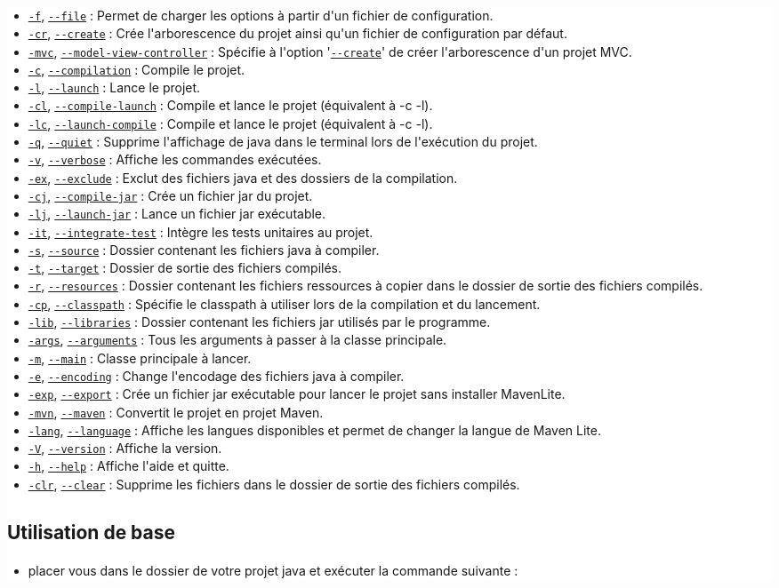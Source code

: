 - [`-f`](#fichier-de-configuration), [`--file`](#fichier-de-configuration) : Permet de charger les options à partir d'un fichier de configuration.
- [`-cr`](#création-dun-projet), [`--create`](#création-dun-projet) : Crée l'arborescence du projet ainsi qu'un fichier de configuration par défaut.
- [`-mvc`](#modèle-vue-contrôleur), [`--model-view-controller`](#modèle-vue-contrôleur) : Spécifie à l'option '[`--create`](#création-dun-projet)' de créer l'arborescence d'un projet MVC.
- [`-c`](#compilation-dun-projet), [`--compilation`](#compilation-dun-projet) : Compile le projet.
- [`-l`](#lancement-dun-projet), [`--launch`](#lancement-dun-projet) : Lance le projet.
- [`-cl`](#compilation-dun-projet), [`--compile-launch`](#compilation-dun-projet) : Compile et lance le projet (équivalent à -c -l).
- [`-lc`](#compilation-dun-projet), [`--launch-compile`](#compilation-dun-projet) : Compile et lance le projet (équivalent à -c -l).
- [`-q`](#silencieux), [`--quiet`](#silencieux) : Supprime l'affichage de java dans le terminal lors de l'exécution du projet.
- [`-v`](#verbeuse), [`--verbose`](#verbeuse) : Affiche les commandes exécutées.
- [`-ex`](#exclusion-de-fichiers-et-de-dossiers), [`--exclude`](#exclusion-de-fichiers-et-de-dossiers) : Exclut des fichiers java et des dossiers de la compilation.
- [`-cj`](#compilation-en-fichier-jar), [`--compile-jar`](#compilation-en-fichier-jar) : Crée un fichier jar du projet.
- [`-lj`](#lancement-dun-fichier-jar), [`--launch-jar`](#lancement-dun-fichier-jar) : Lance un fichier jar exécutable.
- [`-it`](#intégration-des-tests-unitaires), [`--integrate-test`](#intégration-des-tests-unitaires) : Intègre les tests unitaires au projet.
- [`-s`](#source-du-projet), [`--source`](#source-du-projet) : Dossier contenant les fichiers java à compiler.
- [`-t`](#destination-des-fichiers-compilés), [`--target`](#destination-des-fichiers-compilés) : Dossier de sortie des fichiers compilés.
- [`-r`](#ressources), [`--resources`](#ressources) : Dossier contenant les fichiers ressources à copier dans le dossier de sortie des fichiers compilés.
- [`-cp`](#classpath), [`--classpath`](#classpath) : Spécifie le classpath à utiliser lors de la compilation et du lancement.
- [`-lib`](#libraries), [`--libraries`](#libraries) : Dossier contenant les fichiers jar utilisés par le programme.
- [`-args`](#arguments), [`--arguments`](#arguments) : Tous les arguments à passer à la classe principale.
- [`-m`](#class-main), [`--main`](#class-main) : Classe principale à lancer.
- [`-e`](#encodage), [`--encoding`](#encodage) : Change l'encodage des fichiers java à compiler.
- [`-exp`](#exportation), [`--export`](#exportation) : Crée un fichier jar exécutable pour lancer le projet sans installer MavenLite.
- [`-mvn`](#transformation-en-projet-maven), [`--maven`](#transformation-en-projet-maven) : Convertit le projet en projet Maven.
- [`-lang`](#langue), [`--language`](#langue) : Affiche les langues disponibles et permet de changer la langue de Maven Lite.
- [`-V`](#version), [`--version`](#version) : Affiche la version.
- [`-h`](#aide), [`--help`](#aide) : Affiche l'aide et quitte.
- [`-clr`](#supprimer-les-fichiers-compilés), [`--clear`](#supprimer-les-fichiers-compilés) : Supprime les fichiers dans le dossier de sortie des fichiers compilés.

## Utilisation de base

- placer vous dans le dossier de votre projet java et exécuter la commande suivante :
